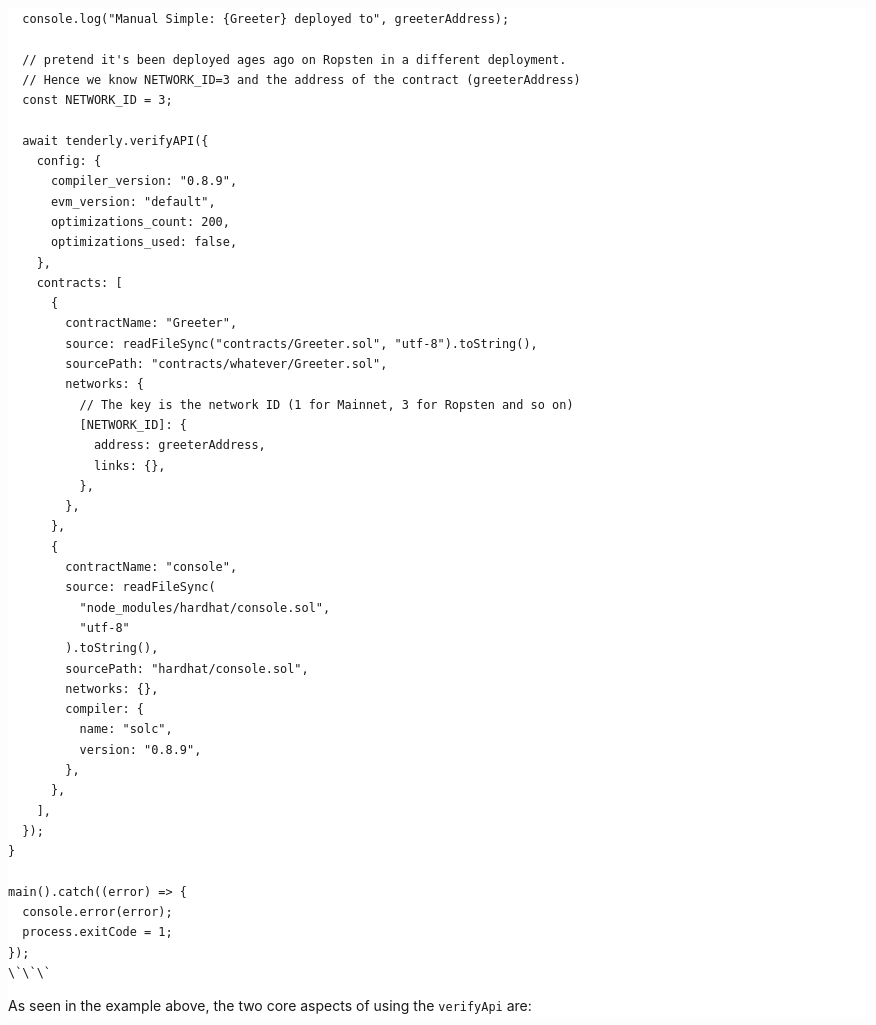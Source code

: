 ```\`\`\`tsx
  console.log("Manual Simple: {Greeter} deployed to", greeterAddress);

  // pretend it's been deployed ages ago on Ropsten in a different deployment.
  // Hence we know NETWORK_ID=3 and the address of the contract (greeterAddress)
  const NETWORK_ID = 3;

  await tenderly.verifyAPI({
    config: {
      compiler_version: "0.8.9",
      evm_version: "default",
      optimizations_count: 200,
      optimizations_used: false,
    },
    contracts: [
      {
        contractName: "Greeter",
        source: readFileSync("contracts/Greeter.sol", "utf-8").toString(),
        sourcePath: "contracts/whatever/Greeter.sol",
        networks: {
          // The key is the network ID (1 for Mainnet, 3 for Ropsten and so on)
          [NETWORK_ID]: {
            address: greeterAddress,
            links: {},
          },
        },
      },
      {
        contractName: "console",
        source: readFileSync(
          "node_modules/hardhat/console.sol",
          "utf-8"
        ).toString(),
        sourcePath: "hardhat/console.sol",
        networks: {},
        compiler: {
          name: "solc",
          version: "0.8.9",
        },
      },
    ],
  });
}

main().catch((error) => {
  console.error(error);
  process.exitCode = 1;
});
\`\`\`
```

As seen in the example above, the two core aspects of using the `verifyApi` are:
